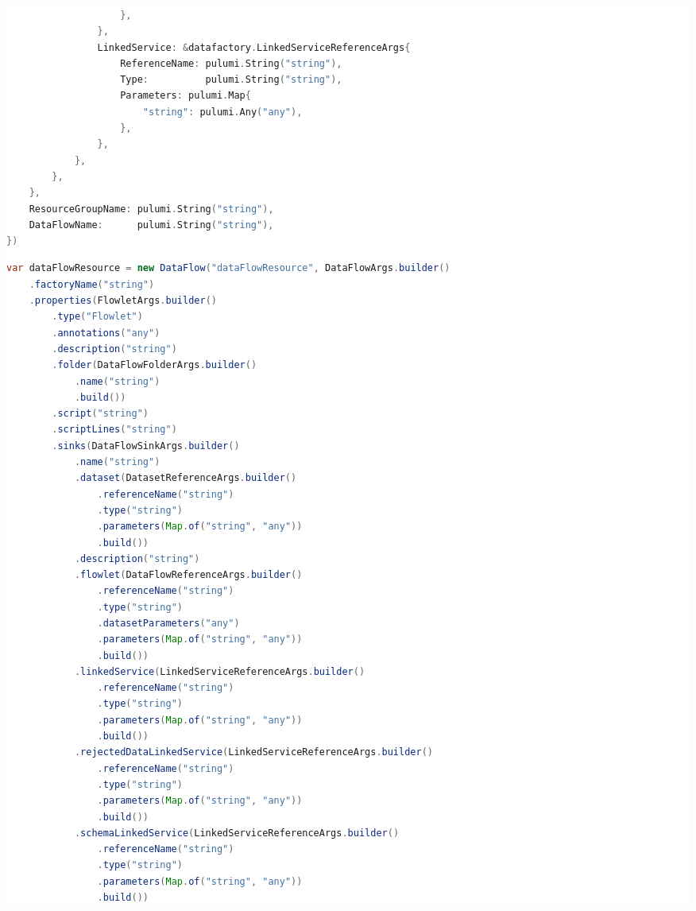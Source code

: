 ```go
					},
				},
				LinkedService: &datafactory.LinkedServiceReferenceArgs{
					ReferenceName: pulumi.String("string"),
					Type:          pulumi.String("string"),
					Parameters: pulumi.Map{
						"string": pulumi.Any("any"),
					},
				},
			},
		},
	},
	ResourceGroupName: pulumi.String("string"),
	DataFlowName:      pulumi.String("string"),
})
```

</pulumi-choosable>
</div>


<div>
<pulumi-choosable type="language" values="java">

```java
var dataFlowResource = new DataFlow("dataFlowResource", DataFlowArgs.builder()
    .factoryName("string")
    .properties(FlowletArgs.builder()
        .type("Flowlet")
        .annotations("any")
        .description("string")
        .folder(DataFlowFolderArgs.builder()
            .name("string")
            .build())
        .script("string")
        .scriptLines("string")
        .sinks(DataFlowSinkArgs.builder()
            .name("string")
            .dataset(DatasetReferenceArgs.builder()
                .referenceName("string")
                .type("string")
                .parameters(Map.of("string", "any"))
                .build())
            .description("string")
            .flowlet(DataFlowReferenceArgs.builder()
                .referenceName("string")
                .type("string")
                .datasetParameters("any")
                .parameters(Map.of("string", "any"))
                .build())
            .linkedService(LinkedServiceReferenceArgs.builder()
                .referenceName("string")
                .type("string")
                .parameters(Map.of("string", "any"))
                .build())
            .rejectedDataLinkedService(LinkedServiceReferenceArgs.builder()
                .referenceName("string")
                .type("string")
                .parameters(Map.of("string", "any"))
                .build())
            .schemaLinkedService(LinkedServiceReferenceArgs.builder()
                .referenceName("string")
                .type("string")
                .parameters(Map.of("string", "any"))
                .build())
```